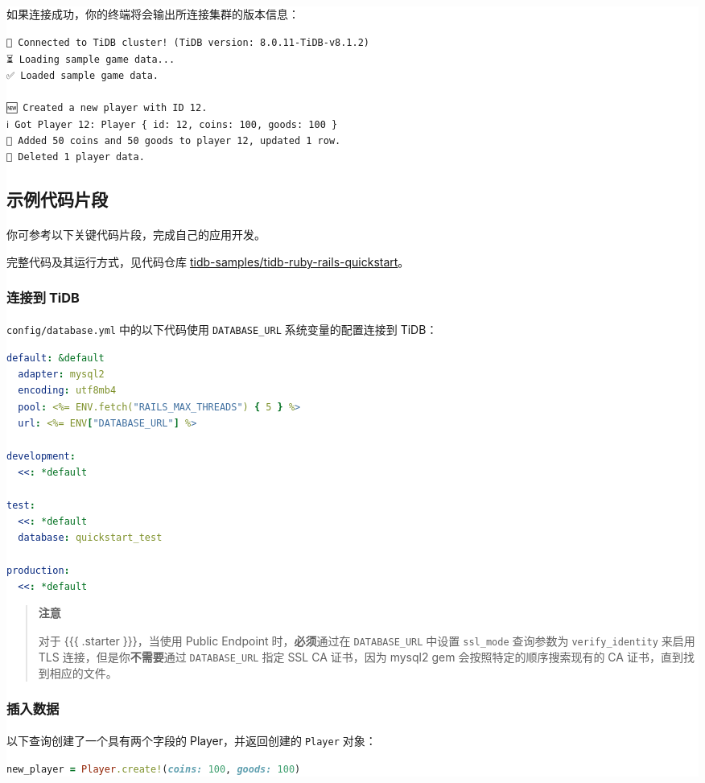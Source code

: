 如果连接成功，你的终端将会输出所连接集群的版本信息：

```
🔌 Connected to TiDB cluster! (TiDB version: 8.0.11-TiDB-v8.1.2)
⏳ Loading sample game data...
✅ Loaded sample game data.

🆕 Created a new player with ID 12.
ℹ️ Got Player 12: Player { id: 12, coins: 100, goods: 100 }
🔢 Added 50 coins and 50 goods to player 12, updated 1 row.
🚮 Deleted 1 player data.
```

## 示例代码片段

你可参考以下关键代码片段，完成自己的应用开发。

完整代码及其运行方式，见代码仓库 [tidb-samples/tidb-ruby-rails-quickstart](https://github.com/tidb-samples/tidb-ruby-rails-quickstart)。

### 连接到 TiDB

`config/database.yml` 中的以下代码使用 `DATABASE_URL` 系统变量的配置连接到 TiDB：

```yml
default: &default
  adapter: mysql2
  encoding: utf8mb4
  pool: <%= ENV.fetch("RAILS_MAX_THREADS") { 5 } %>
  url: <%= ENV["DATABASE_URL"] %>

development:
  <<: *default

test:
  <<: *default
  database: quickstart_test

production:
  <<: *default
```

> **注意**
>
> 对于 {{{ .starter }}}，当使用 Public Endpoint 时，**必须**通过在 `DATABASE_URL` 中设置 `ssl_mode` 查询参数为 `verify_identity` 来启用 TLS 连接，但是你**不需要**通过 `DATABASE_URL` 指定 SSL CA 证书，因为 mysql2 gem 会按照特定的顺序搜索现有的 CA 证书，直到找到相应的文件。

### 插入数据

以下查询创建了一个具有两个字段的 Player，并返回创建的 `Player` 对象：

```ruby
new_player = Player.create!(coins: 100, goods: 100)
```
